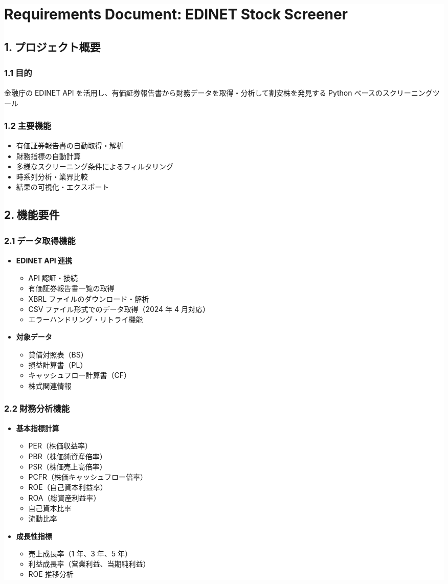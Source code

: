 # Requirements Document: EDINET Stock Screener

## 1. プロジェクト概要

### 1.1 目的

金融庁の EDINET API を活用し、有価証券報告書から財務データを取得・分析して割安株を発見する Python ベースのスクリーニングツール

### 1.2 主要機能

- 有価証券報告書の自動取得・解析
- 財務指標の自動計算
- 多様なスクリーニング条件によるフィルタリング
- 時系列分析・業界比較
- 結果の可視化・エクスポート

## 2. 機能要件

### 2.1 データ取得機能

- **EDINET API 連携**

  - API 認証・接続
  - 有価証券報告書一覧の取得
  - XBRL ファイルのダウンロード・解析
  - CSV ファイル形式でのデータ取得（2024 年 4 月対応）
  - エラーハンドリング・リトライ機能

- **対象データ**
  - 貸借対照表（BS）
  - 損益計算書（PL）
  - キャッシュフロー計算書（CF）
  - 株式関連情報

### 2.2 財務分析機能

- **基本指標計算**

  - PER（株価収益率）
  - PBR（株価純資産倍率）
  - PSR（株価売上高倍率）
  - PCFR（株価キャッシュフロー倍率）
  - ROE（自己資本利益率）
  - ROA（総資産利益率）
  - 自己資本比率
  - 流動比率

- **成長性指標**

  - 売上成長率（1 年、3 年、5 年）
  - 利益成長率（営業利益、当期純利益）
  - ROE 推移分析
